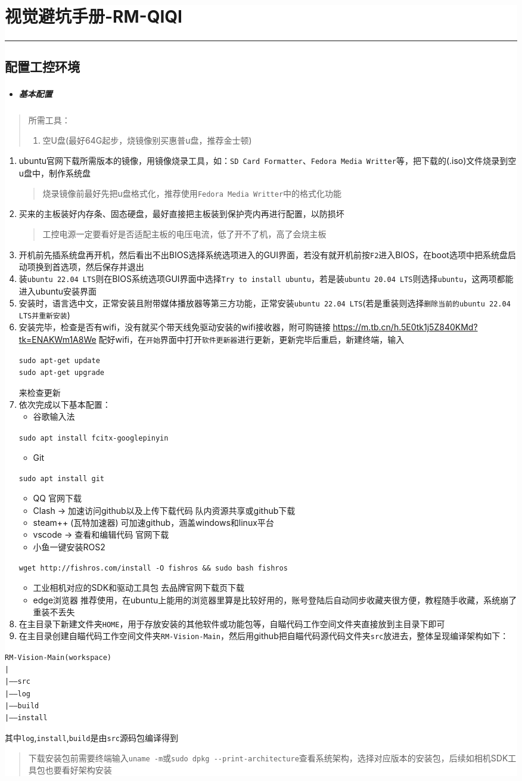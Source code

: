 # 视觉避坑手册-RM-QIQI

---

## 配置工控环境
- ##### 基本配置

> 所需工具：
> 1. 空U盘(最好64G起步，烧镜像别买惠普u盘，推荐金士顿)

1. ubuntu官网下载所需版本的镜像，用镜像烧录工具，如：`SD Card Formatter`、`Fedora Media Writter`等，把下载的(.iso)文件烧录到空u盘中，制作系统盘
   > 烧录镜像前最好先把u盘格式化，推荐使用`Fedora Media Writter`中的格式化功能
2. 买来的主板装好内存条、固态硬盘，最好直接把主板装到保护壳内再进行配置，以防损坏
   > 工控电源一定要看好是否适配主板的电压电流，低了开不了机，高了会烧主板
3. 开机前先插系统盘再开机，然后看出不出BIOS选择系统选项进入的GUI界面，若没有就开机前按`F2`进入BIOS，在boot选项中把系统盘启动项换到首选项，然后保存并退出
4. 装`ubuntu 22.04 LTS`则在BIOS系统选项GUI界面中选择`Try to install ubuntu`，若是装`ubuntu 20.04 LTS`则选择`ubuntu`，这两项都能进入ubuntu安装界面
5. 安装时，语言选中文，正常安装且附带媒体播放器等第三方功能，正常安装`ubuntu 22.04 LTS`(若是重装则选择`删除当前的ubuntu 22.04 LTS并重新安装`)
6. 安装完毕，检查是否有wifi，没有就买个带天线免驱动安装的wifi接收器，附可购链接
   https://m.tb.cn/h.5E0tk1j5Z840KMd?tk=ENAKWm1A8We
   配好wifi，在`开始`界面中打开`软件更新器`进行更新，更新完毕后重启，新建终端，输入
   ```shell
   sudo apt-get update
   sudo apt-get upgrade
   ```  
   来检查更新
7. 依次完成以下基本配置：
   - 谷歌输入法 
   ```shell
   sudo apt install fcitx-googlepinyin
   ```
   - Git
   ```shell
   sudo apt install git
   ```
   - QQ 
      官网下载
   - Clash -> 加速访问github以及上传下载代码
      队内资源共享或github下载
   - steam++ (瓦特加速器)
      可加速github，涵盖windows和linux平台
   - vscode -> 查看和编辑代码
      官网下载
   - 小鱼一键安装ROS2
   ```shell
   wget http://fishros.com/install -O fishros && sudo bash fishros
   ```
   - 工业相机对应的SDK和驱动工具包
      去品牌官网下载页下载
   - edge浏览器
      推荐使用，在ubuntu上能用的浏览器里算是比较好用的，账号登陆后自动同步收藏夹很方便，教程随手收藏，系统崩了重装不丢失
8. 在主目录下新建文件夹`HOME`，用于存放安装的其他软件或功能包等，自瞄代码工作空间文件夹直接放到主目录下即可
9.  在主目录创建自瞄代码工作空间文件夹`RM-Vision-Main`，然后用github把自瞄代码源代码文件夹`src`放进去，整体呈现编译架构如下：
   ```
   RM-Vision-Main(workspace)
   |
   |——src
   |——log
   |——build
   |——install
   ```
   其中`log`,`install`,`build`是由`src`源码包编译得到
   > 下载安装包前需要终端输入`uname -m`或`sudo dpkg --print-architecture`查看系统架构，选择对应版本的安装包，后续如相机SDK工具包也要看好架构安装